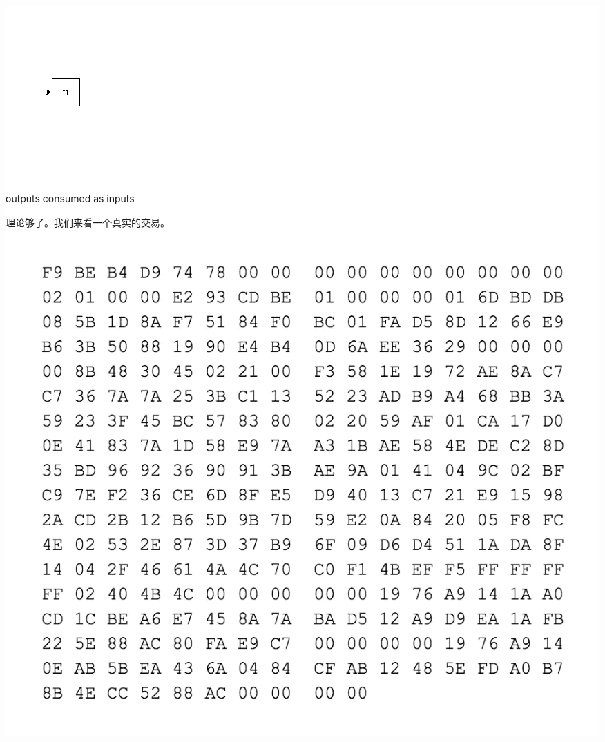 ![](img/cefeb5539de41bb9d6e95bcc91cc01e4.png)

outputs consumed as inputs

理论够了。我们来看一个真实的交易。

![](img/6653a3e185c7dd9617565efd577d8a65.png)
